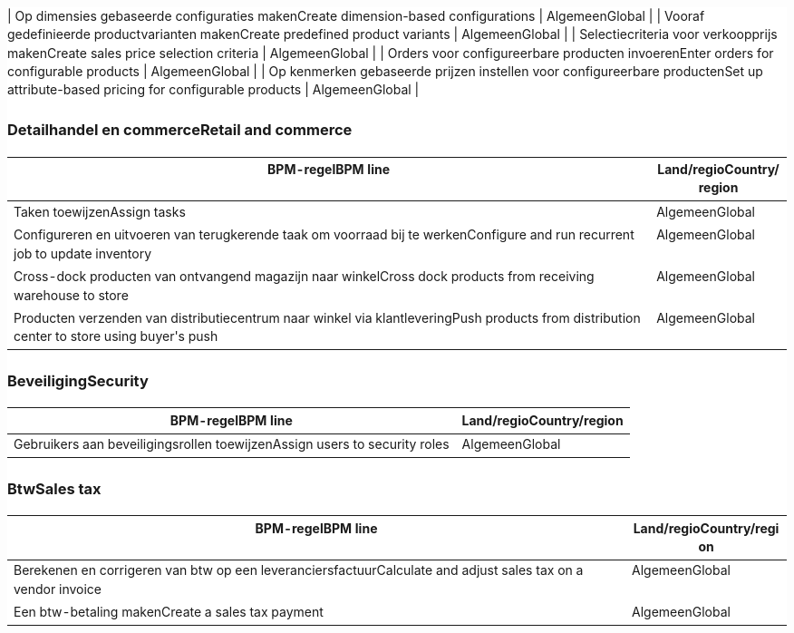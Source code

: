 | <span data-ttu-id="8e2a6-230">Op dimensies gebaseerde configuraties maken</span><span class="sxs-lookup"><span data-stu-id="8e2a6-230">Create dimension-based configurations</span></span>                    | <span data-ttu-id="8e2a6-231">Algemeen</span><span class="sxs-lookup"><span data-stu-id="8e2a6-231">Global</span></span>         |
| <span data-ttu-id="8e2a6-232">Vooraf gedefinieerde productvarianten maken</span><span class="sxs-lookup"><span data-stu-id="8e2a6-232">Create predefined product variants</span></span>                       | <span data-ttu-id="8e2a6-233">Algemeen</span><span class="sxs-lookup"><span data-stu-id="8e2a6-233">Global</span></span>         |
| <span data-ttu-id="8e2a6-234">Selectiecriteria voor verkoopprijs maken</span><span class="sxs-lookup"><span data-stu-id="8e2a6-234">Create sales price selection criteria</span></span>                    | <span data-ttu-id="8e2a6-235">Algemeen</span><span class="sxs-lookup"><span data-stu-id="8e2a6-235">Global</span></span>         |
| <span data-ttu-id="8e2a6-236">Orders voor configureerbare producten invoeren</span><span class="sxs-lookup"><span data-stu-id="8e2a6-236">Enter orders for configurable products</span></span>                   | <span data-ttu-id="8e2a6-237">Algemeen</span><span class="sxs-lookup"><span data-stu-id="8e2a6-237">Global</span></span>         |
| <span data-ttu-id="8e2a6-238">Op kenmerken gebaseerde prijzen instellen voor configureerbare producten</span><span class="sxs-lookup"><span data-stu-id="8e2a6-238">Set up attribute-based pricing for configurable products</span></span> | <span data-ttu-id="8e2a6-239">Algemeen</span><span class="sxs-lookup"><span data-stu-id="8e2a6-239">Global</span></span>         |

### <a name="retail-and-commerce"></a><span data-ttu-id="8e2a6-240">Detailhandel en commerce</span><span class="sxs-lookup"><span data-stu-id="8e2a6-240">Retail and commerce</span></span>

| <span data-ttu-id="8e2a6-241">BPM-regel</span><span class="sxs-lookup"><span data-stu-id="8e2a6-241">BPM line</span></span>                                                           | <span data-ttu-id="8e2a6-242">Land/regio</span><span class="sxs-lookup"><span data-stu-id="8e2a6-242">Country/region</span></span> |
|--------------------------------------------------------------------|----------------|
| <span data-ttu-id="8e2a6-243">Taken toewijzen</span><span class="sxs-lookup"><span data-stu-id="8e2a6-243">Assign tasks</span></span>                                                       | <span data-ttu-id="8e2a6-244">Algemeen</span><span class="sxs-lookup"><span data-stu-id="8e2a6-244">Global</span></span>         |
| <span data-ttu-id="8e2a6-245">Configureren en uitvoeren van terugkerende taak om voorraad bij te werken</span><span class="sxs-lookup"><span data-stu-id="8e2a6-245">Configure and run recurrent job to update inventory</span></span>                | <span data-ttu-id="8e2a6-246">Algemeen</span><span class="sxs-lookup"><span data-stu-id="8e2a6-246">Global</span></span>         |
| <span data-ttu-id="8e2a6-247">Cross-dock producten van ontvangend magazijn naar winkel</span><span class="sxs-lookup"><span data-stu-id="8e2a6-247">Cross dock products from receiving warehouse to store</span></span>              | <span data-ttu-id="8e2a6-248">Algemeen</span><span class="sxs-lookup"><span data-stu-id="8e2a6-248">Global</span></span>         |
| <span data-ttu-id="8e2a6-249">Producten verzenden van distributiecentrum naar winkel via klantlevering</span><span class="sxs-lookup"><span data-stu-id="8e2a6-249">Push products from distribution center to store using buyer's push</span></span> | <span data-ttu-id="8e2a6-250">Algemeen</span><span class="sxs-lookup"><span data-stu-id="8e2a6-250">Global</span></span>         |

### <a name="security"></a><span data-ttu-id="8e2a6-251">Beveiliging</span><span class="sxs-lookup"><span data-stu-id="8e2a6-251">Security</span></span>

| <span data-ttu-id="8e2a6-252">BPM-regel</span><span class="sxs-lookup"><span data-stu-id="8e2a6-252">BPM line</span></span>                       | <span data-ttu-id="8e2a6-253">Land/regio</span><span class="sxs-lookup"><span data-stu-id="8e2a6-253">Country/region</span></span> |
|--------------------------------|----------------|
| <span data-ttu-id="8e2a6-254">Gebruikers aan beveiligingsrollen toewijzen</span><span class="sxs-lookup"><span data-stu-id="8e2a6-254">Assign users to security roles</span></span> | <span data-ttu-id="8e2a6-255">Algemeen</span><span class="sxs-lookup"><span data-stu-id="8e2a6-255">Global</span></span>         |

### <a name="sales-tax"></a><span data-ttu-id="8e2a6-256">Btw</span><span class="sxs-lookup"><span data-stu-id="8e2a6-256">Sales tax</span></span>

| <span data-ttu-id="8e2a6-257">BPM-regel</span><span class="sxs-lookup"><span data-stu-id="8e2a6-257">BPM line</span></span>                                           | <span data-ttu-id="8e2a6-258">Land/regio</span><span class="sxs-lookup"><span data-stu-id="8e2a6-258">Country/region</span></span> |
|----------------------------------------------------|----------------|
| <span data-ttu-id="8e2a6-259">Berekenen en corrigeren van btw op een leveranciersfactuur</span><span class="sxs-lookup"><span data-stu-id="8e2a6-259">Calculate and adjust sales tax on a vendor invoice</span></span> | <span data-ttu-id="8e2a6-260">Algemeen</span><span class="sxs-lookup"><span data-stu-id="8e2a6-260">Global</span></span>         |
| <span data-ttu-id="8e2a6-261">Een btw-betaling maken</span><span class="sxs-lookup"><span data-stu-id="8e2a6-261">Create a sales tax payment</span></span>                         | <span data-ttu-id="8e2a6-262">Algemeen</span><span class="sxs-lookup"><span data-stu-id="8e2a6-262">Global</span></span>         |